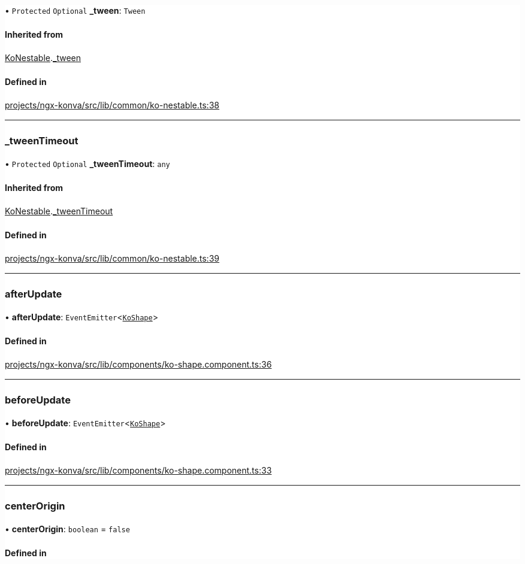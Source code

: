 • `Protected` `Optional` **\_tween**: `Tween`

#### Inherited from

[KoNestable](KoNestable.md).[_tween](KoNestable.md#_tween)

#### Defined in

[projects/ngx-konva/src/lib/common/ko-nestable.ts:38](https://github.com/ctinnovation/ngx-konva/blob/f47deef/projects/ngx-konva/src/lib/common/ko-nestable.ts#L38)

___

### \_tweenTimeout

• `Protected` `Optional` **\_tweenTimeout**: `any`

#### Inherited from

[KoNestable](KoNestable.md).[_tweenTimeout](KoNestable.md#_tweentimeout)

#### Defined in

[projects/ngx-konva/src/lib/common/ko-nestable.ts:39](https://github.com/ctinnovation/ngx-konva/blob/f47deef/projects/ngx-konva/src/lib/common/ko-nestable.ts#L39)

___

### afterUpdate

• **afterUpdate**: `EventEmitter`\<[`KoShape`](../modules.md#koshape)\>

#### Defined in

[projects/ngx-konva/src/lib/components/ko-shape.component.ts:36](https://github.com/ctinnovation/ngx-konva/blob/f47deef/projects/ngx-konva/src/lib/components/ko-shape.component.ts#L36)

___

### beforeUpdate

• **beforeUpdate**: `EventEmitter`\<[`KoShape`](../modules.md#koshape)\>

#### Defined in

[projects/ngx-konva/src/lib/components/ko-shape.component.ts:33](https://github.com/ctinnovation/ngx-konva/blob/f47deef/projects/ngx-konva/src/lib/components/ko-shape.component.ts#L33)

___

### centerOrigin

• **centerOrigin**: `boolean` = `false`

#### Defined in
